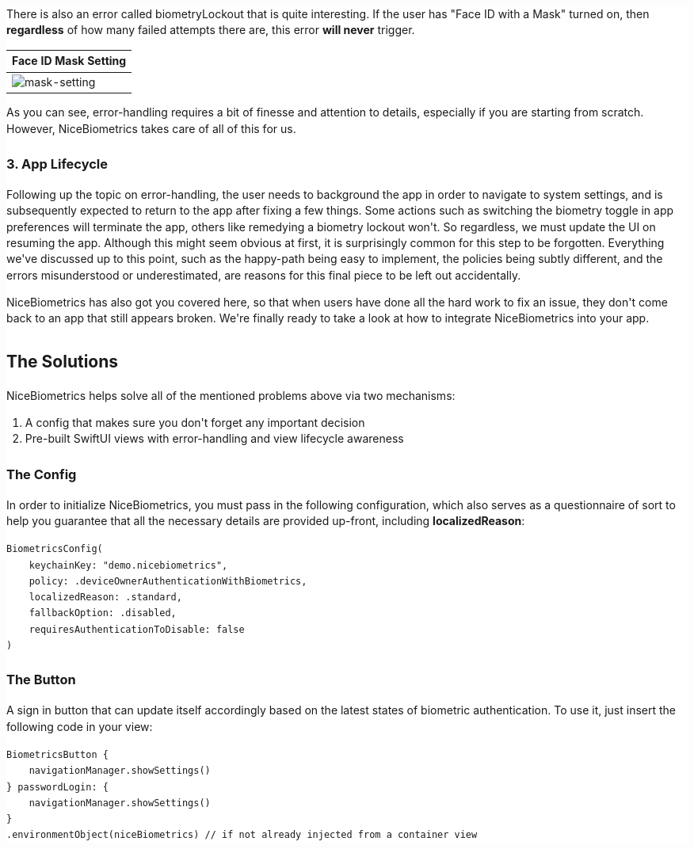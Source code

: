 There is also an error called biometryLockout that is quite interesting. If the user has "Face ID with a Mask" turned on, then <b>regardless</b> of how many failed attempts there are, this error <b>will never</b> trigger.

|Face ID Mask Setting|
|----|
|![mask-setting](https://github.com/steamclock/niceBiometrics/assets/4675020/6572a2db-1c6d-442e-94b8-b7ecdb00679b)|

As you can see, error-handling requires a bit of finesse and attention to details, especially if you are starting from scratch. However, NiceBiometrics takes care of all of this for us.

### 3. App Lifecycle

Following up the topic on error-handling, the user needs to background the app in order to navigate to system settings, and is subsequently expected to return to the app after fixing a few things. Some actions such as switching the biometry toggle in app preferences will terminate the app, others like remedying a biometry lockout won't. So regardless, we must update the UI on resuming the app. Although this might seem obvious at first, it is surprisingly common for this step to be forgotten. Everything we've discussed up to this point, such as the happy-path being easy to implement, the policies being subtly different, and the errors misunderstood or underestimated, are reasons for this final piece to be left out accidentally.

NiceBiometrics has also got you covered here, so that when users have done all the hard work to fix an issue, they don't come back to an app that still appears broken. We're finally ready to take a look at how to integrate NiceBiometrics into your app.

## The Solutions
NiceBiometrics helps solve all of the mentioned problems above via two mechanisms:
1. A config that makes sure you don't forget any important decision
2. Pre-built SwiftUI views with error-handling and view lifecycle awareness

### The Config
In order to initialize NiceBiometrics, you must pass in the following configuration, which also serves as a questionnaire of sort to help you guarantee that all the necessary details are provided up-front, including <b>localizedReason</b>:

```
BiometricsConfig(
    keychainKey: "demo.nicebiometrics",
    policy: .deviceOwnerAuthenticationWithBiometrics,
    localizedReason: .standard,
    fallbackOption: .disabled,
    requiresAuthenticationToDisable: false
)
```

### The Button
A sign in button that can update itself accordingly based on the latest states of biometric authentication. To use it, just insert the following code in your view:

```
BiometricsButton {
    navigationManager.showSettings()
} passwordLogin: {
    navigationManager.showSettings()
}
.environmentObject(niceBiometrics) // if not already injected from a container view
```
